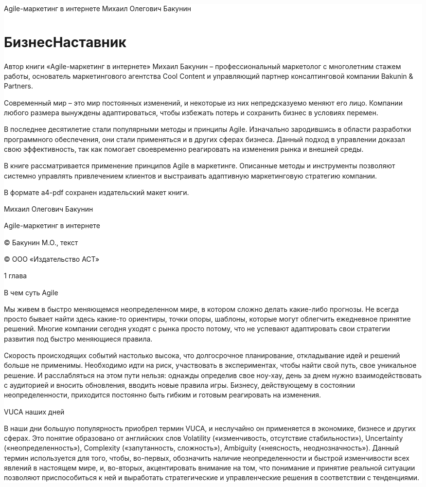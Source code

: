 Agile-маркетинг в интернете Михаил Олегович Бакунин

БизнесНаставник
===============

Автор книги «Agile-маркетинг в интернете» Михаил Бакунин –
профессиональный маркетолог с многолетним стажем работы, основатель
маркетингового агентства Cool Content и управляющий партнер
консалтинговой компании Bakunin & Partners.

Современный мир – это мир постоянных изменений, и некоторые из них
непредсказуемо меняют его лицо. Компании любого размера вынуждены
адаптироваться, чтобы избежать потерь и сохранить бизнес в условиях
перемен.

В последнее десятилетие стали популярными методы и принципы Agile.
Изначально зародившись в области разработки программного обеспечения,
они стали применяться и в других сферах бизнеса. Данный подход в
управлении доказал свою эффективность, так как помогает своевременно
реагировать на изменения рынка и внешней среды.

В книге рассматривается применение принципов Agile в маркетинге.
Описанные методы и инструменты позволяют системно управлять привлечением
клиентов и выстраивать адаптивную маркетинговую стратегию компании.

В формате a4-pdf сохранен издательский макет книги.

Михаил Олегович Бакунин

Agile-маркетинг в интернете

© Бакунин М.О., текст

© ООО «Издательство АСТ»

1 глава

В чем суть Agile

Мы живем в быстро меняющемся неопределенном мире, в котором сложно
делать какие-либо прогнозы. Не всегда просто бывает найти здесь какие-то
ориентиры, точки опоры, шаблоны, которые могут облегчить ежедневное
принятие решений. Многие компании сегодня уходят с рынка просто потому,
что не успевают адаптировать свои стратегии развития под быстро
меняющиеся правила.

Скорость происходящих событий настолько высока, что долгосрочное
планирование, откладывание идей и решений больше не применимы.
Необходимо идти на риск, участвовать в экспериментах, чтобы найти свой
путь, свое уникальное решение. И расслабляться на этом пути нельзя:
однажды определив свое ноу-хау, день за днем нужно взаимодействовать с
аудиторией и вносить обновления, вводить новые правила игры. Бизнесу,
действующему в состоянии неопределенности, приходится постоянно быть
гибким и готовым реагировать на изменения.

VUCA наших дней

В наши дни большую популярность приобрел термин VUCA, и неслучайно он
применяется в экономике, бизнесе и других сферах. Это понятие образовано
от английских слов Volatility («изменчивость, отсутствие стабильности»),
Uncertainty («неопределенность»), Complexity («запутанность,
сложность»), Ambiguity («неясность, неоднозначность»). Данный термин
используется для того, чтобы, во-первых, обозначить наличие
неопределенности и быстрой изменчивости всех явлений в настоящем мире,
и, во-вторых, акцентировать внимание на том, что понимание и принятие
реальной ситуации позволяют приспособиться к ней и выработать
стратегические и управленческие решения в соответствии с тенденциями.
